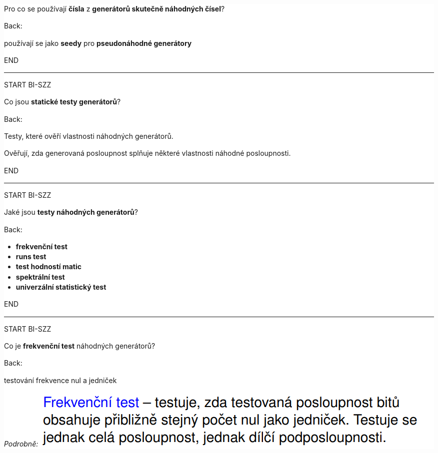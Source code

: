 Pro co se používají **čísla** z **generátorů skutečně náhodných čísel**?

Back:

používají se jako **seedy** pro **pseudonáhodné generátory**

END

---


START
BI-SZZ

Co jsou **statické testy generátorů**?

Back:

Testy, které ověří vlastnosti náhodných generátorů.

Ověřují, zda generovaná posloupnost splňuje některé vlastnosti náhodné posloupnosti.

END

---


START
BI-SZZ

Jaké jsou **testy náhodných generátorů**?

Back:

- **frekvenční test**
- **runs test**
- **test hodností matic**
- **spektrální test**
- **univerzální statistický test**

END

---


START
BI-SZZ

Co je **frekvenční test** náhodných generátorů?

Back:

testování frekvence nul a jedniček

_Podrobně:_
![](../../Assets/Pasted%20image%2020240523092240.png)

